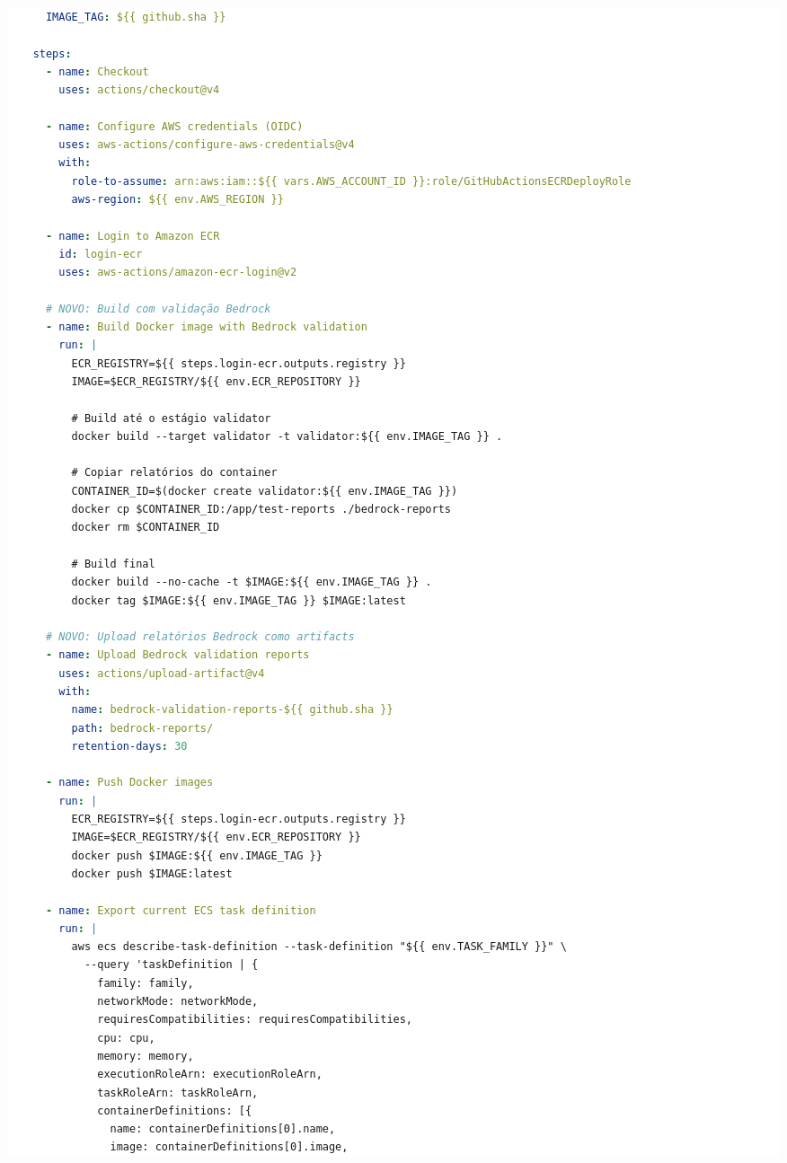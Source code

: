 ```yaml
      IMAGE_TAG: ${{ github.sha }}

    steps:
      - name: Checkout
        uses: actions/checkout@v4

      - name: Configure AWS credentials (OIDC)
        uses: aws-actions/configure-aws-credentials@v4
        with:
          role-to-assume: arn:aws:iam::${{ vars.AWS_ACCOUNT_ID }}:role/GitHubActionsECRDeployRole
          aws-region: ${{ env.AWS_REGION }}

      - name: Login to Amazon ECR
        id: login-ecr
        uses: aws-actions/amazon-ecr-login@v2

      # NOVO: Build com validação Bedrock
      - name: Build Docker image with Bedrock validation
        run: |
          ECR_REGISTRY=${{ steps.login-ecr.outputs.registry }}
          IMAGE=$ECR_REGISTRY/${{ env.ECR_REPOSITORY }}
          
          # Build até o estágio validator
          docker build --target validator -t validator:${{ env.IMAGE_TAG }} .
          
          # Copiar relatórios do container
          CONTAINER_ID=$(docker create validator:${{ env.IMAGE_TAG }})
          docker cp $CONTAINER_ID:/app/test-reports ./bedrock-reports
          docker rm $CONTAINER_ID
          
          # Build final
          docker build --no-cache -t $IMAGE:${{ env.IMAGE_TAG }} .
          docker tag $IMAGE:${{ env.IMAGE_TAG }} $IMAGE:latest

      # NOVO: Upload relatórios Bedrock como artifacts
      - name: Upload Bedrock validation reports
        uses: actions/upload-artifact@v4
        with:
          name: bedrock-validation-reports-${{ github.sha }}
          path: bedrock-reports/
          retention-days: 30

      - name: Push Docker images
        run: |
          ECR_REGISTRY=${{ steps.login-ecr.outputs.registry }}
          IMAGE=$ECR_REGISTRY/${{ env.ECR_REPOSITORY }}
          docker push $IMAGE:${{ env.IMAGE_TAG }}
          docker push $IMAGE:latest

      - name: Export current ECS task definition
        run: |
          aws ecs describe-task-definition --task-definition "${{ env.TASK_FAMILY }}" \
            --query 'taskDefinition | {
              family: family,
              networkMode: networkMode,
              requiresCompatibilities: requiresCompatibilities,
              cpu: cpu,
              memory: memory,
              executionRoleArn: executionRoleArn,
              taskRoleArn: taskRoleArn,
              containerDefinitions: [{
                name: containerDefinitions[0].name,
                image: containerDefinitions[0].image,
```
